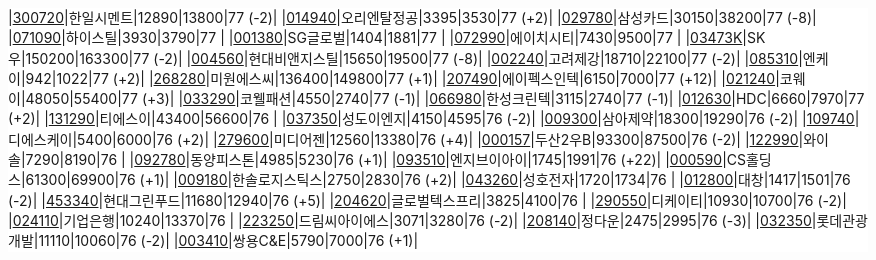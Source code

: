 |[300720](https://finance.daum.net/quotes/A300720)|한일시멘트|12890|13800|77 (-2)|
|[014940](https://finance.daum.net/quotes/A014940)|오리엔탈정공|3395|3530|77 (+2)|
|[029780](https://finance.daum.net/quotes/A029780)|삼성카드|30150|38200|77 (-8)|
|[071090](https://finance.daum.net/quotes/A071090)|하이스틸|3930|3790|77 |
|[001380](https://finance.daum.net/quotes/A001380)|SG글로벌|1404|1881|77 |
|[072990](https://finance.daum.net/quotes/A072990)|에이치시티|7430|9500|77 |
|[03473K](https://finance.daum.net/quotes/A03473K)|SK우|150200|163300|77 (-2)|
|[004560](https://finance.daum.net/quotes/A004560)|현대비앤지스틸|15650|19500|77 (-8)|
|[002240](https://finance.daum.net/quotes/A002240)|고려제강|18710|22100|77 (-2)|
|[085310](https://finance.daum.net/quotes/A085310)|엔케이|942|1022|77 (+2)|
|[268280](https://finance.daum.net/quotes/A268280)|미원에스씨|136400|149800|77 (+1)|
|[207490](https://finance.daum.net/quotes/A207490)|에이펙스인텍|6150|7000|77 (+12)|
|[021240](https://finance.daum.net/quotes/A021240)|코웨이|48050|55400|77 (+3)|
|[033290](https://finance.daum.net/quotes/A033290)|코웰패션|4550|2740|77 (-1)|
|[066980](https://finance.daum.net/quotes/A066980)|한성크린텍|3115|2740|77 (-1)|
|[012630](https://finance.daum.net/quotes/A012630)|HDC|6660|7970|77 (+2)|
|[131290](https://finance.daum.net/quotes/A131290)|티에스이|43400|56600|76 |
|[037350](https://finance.daum.net/quotes/A037350)|성도이엔지|4150|4595|76 (-2)|
|[009300](https://finance.daum.net/quotes/A009300)|삼아제약|18300|19290|76 (-2)|
|[109740](https://finance.daum.net/quotes/A109740)|디에스케이|5400|6000|76 (+2)|
|[279600](https://finance.daum.net/quotes/A279600)|미디어젠|12560|13380|76 (+4)|
|[000157](https://finance.daum.net/quotes/A000157)|두산2우B|93300|87500|76 (-2)|
|[122990](https://finance.daum.net/quotes/A122990)|와이솔|7290|8190|76 |
|[092780](https://finance.daum.net/quotes/A092780)|동양피스톤|4985|5230|76 (+1)|
|[093510](https://finance.daum.net/quotes/A093510)|엔지브이아이|1745|1991|76 (+22)|
|[000590](https://finance.daum.net/quotes/A000590)|CS홀딩스|61300|69900|76 (+1)|
|[009180](https://finance.daum.net/quotes/A009180)|한솔로지스틱스|2750|2830|76 (+2)|
|[043260](https://finance.daum.net/quotes/A043260)|성호전자|1720|1734|76 |
|[012800](https://finance.daum.net/quotes/A012800)|대창|1417|1501|76 (-2)|
|[453340](https://finance.daum.net/quotes/A453340)|현대그린푸드|11680|12940|76 (+5)|
|[204620](https://finance.daum.net/quotes/A204620)|글로벌텍스프리|3825|4100|76 |
|[290550](https://finance.daum.net/quotes/A290550)|디케이티|10930|10700|76 (-2)|
|[024110](https://finance.daum.net/quotes/A024110)|기업은행|10240|13370|76 |
|[223250](https://finance.daum.net/quotes/A223250)|드림씨아이에스|3071|3280|76 (-2)|
|[208140](https://finance.daum.net/quotes/A208140)|정다운|2475|2995|76 (-3)|
|[032350](https://finance.daum.net/quotes/A032350)|롯데관광개발|11110|10060|76 (-2)|
|[003410](https://finance.daum.net/quotes/A003410)|쌍용C&E|5790|7000|76 (+1)|